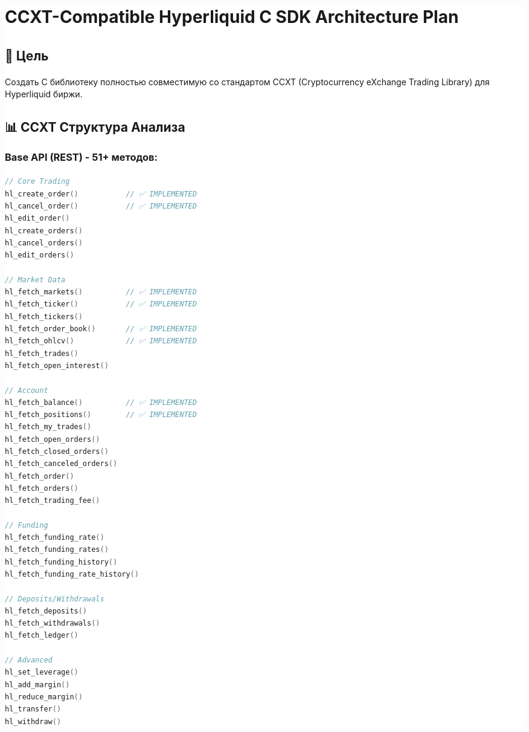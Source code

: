 # CCXT-Compatible Hyperliquid C SDK Architecture Plan

## 🎯 **Цель**
Создать C библиотеку полностью совместимую со стандартом CCXT (Cryptocurrency eXchange Trading Library) для Hyperliquid биржи.

## 📊 **CCXT Структура Анализа**

### **Base API (REST) - 51+ методов:**
```c
// Core Trading
hl_create_order()           // ✅ IMPLEMENTED
hl_cancel_order()           // ✅ IMPLEMENTED
hl_edit_order()
hl_create_orders()
hl_cancel_orders()
hl_edit_orders()

// Market Data
hl_fetch_markets()          // ✅ IMPLEMENTED
hl_fetch_ticker()           // ✅ IMPLEMENTED
hl_fetch_tickers()
hl_fetch_order_book()       // ✅ IMPLEMENTED
hl_fetch_ohlcv()            // ✅ IMPLEMENTED
hl_fetch_trades()
hl_fetch_open_interest()

// Account
hl_fetch_balance()          // ✅ IMPLEMENTED
hl_fetch_positions()        // ✅ IMPLEMENTED
hl_fetch_my_trades()
hl_fetch_open_orders()
hl_fetch_closed_orders()
hl_fetch_canceled_orders()
hl_fetch_order()
hl_fetch_orders()
hl_fetch_trading_fee()

// Funding
hl_fetch_funding_rate()
hl_fetch_funding_rates()
hl_fetch_funding_history()
hl_fetch_funding_rate_history()

// Deposits/Withdrawals
hl_fetch_deposits()
hl_fetch_withdrawals()
hl_fetch_ledger()

// Advanced
hl_set_leverage()
hl_add_margin()
hl_reduce_margin()
hl_transfer()
hl_withdraw()
```
